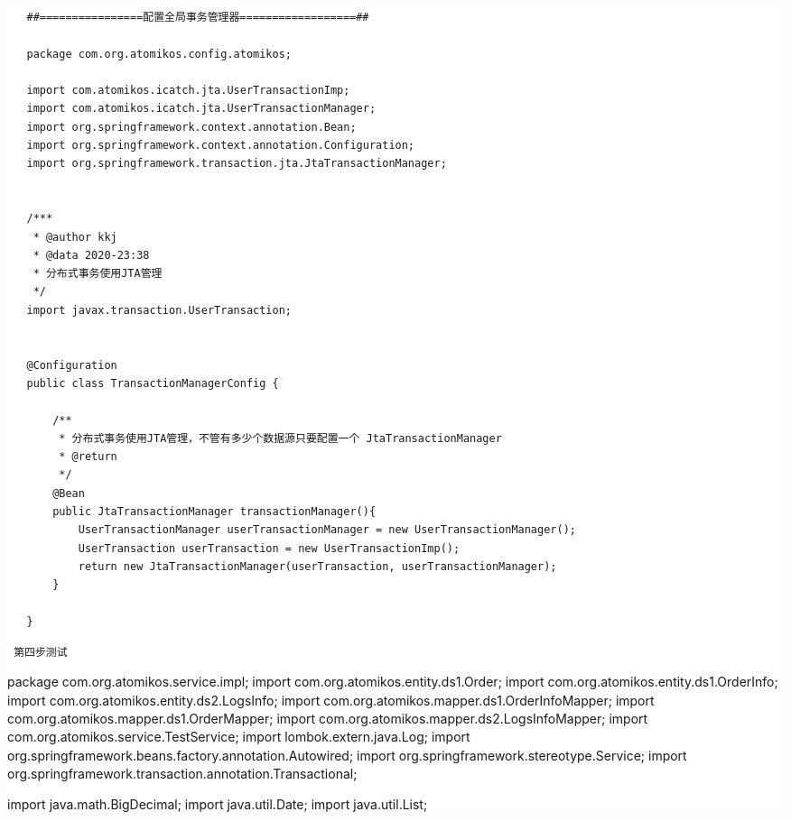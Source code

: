        ##================配置全局事务管理器==================##
     
       package com.org.atomikos.config.atomikos;
       
       import com.atomikos.icatch.jta.UserTransactionImp;
       import com.atomikos.icatch.jta.UserTransactionManager;
       import org.springframework.context.annotation.Bean;
       import org.springframework.context.annotation.Configuration;
       import org.springframework.transaction.jta.JtaTransactionManager;
       
       
       /***
        * @author kkj
        * @data 2020-23:38
        * 分布式事务使用JTA管理
        */
       import javax.transaction.UserTransaction;
       
       
       @Configuration
       public class TransactionManagerConfig {
       
           /**
            * 分布式事务使用JTA管理，不管有多少个数据源只要配置一个 JtaTransactionManager
            * @return
            */
           @Bean
           public JtaTransactionManager transactionManager(){
               UserTransactionManager userTransactionManager = new UserTransactionManager();
               UserTransaction userTransaction = new UserTransactionImp();
               return new JtaTransactionManager(userTransaction, userTransactionManager);
           }
       
       }



`
   第四步测试`
   
   package com.org.atomikos.service.impl;
   import com.org.atomikos.entity.ds1.Order;
   import com.org.atomikos.entity.ds1.OrderInfo;
   import com.org.atomikos.entity.ds2.LogsInfo;
   import com.org.atomikos.mapper.ds1.OrderInfoMapper;
   import com.org.atomikos.mapper.ds1.OrderMapper;
   import com.org.atomikos.mapper.ds2.LogsInfoMapper;
   import com.org.atomikos.service.TestService;
   import lombok.extern.java.Log;
   import org.springframework.beans.factory.annotation.Autowired;
   import org.springframework.stereotype.Service;
   import org.springframework.transaction.annotation.Transactional;
   
   import java.math.BigDecimal;
   import java.util.Date;
   import java.util.List;
   